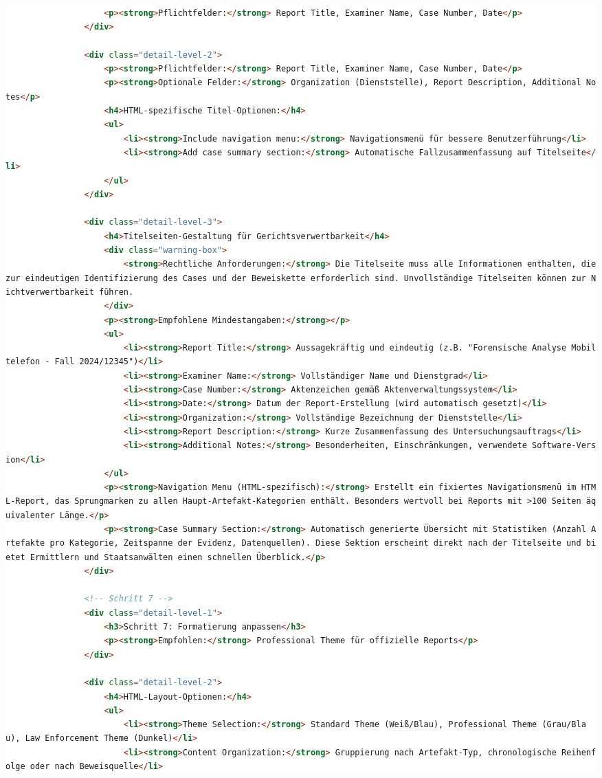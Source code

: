````html
                    <p><strong>Pflichtfelder:</strong> Report Title, Examiner Name, Case Number, Date</p>
                </div>

                <div class="detail-level-2">
                    <p><strong>Pflichtfelder:</strong> Report Title, Examiner Name, Case Number, Date</p>
                    <p><strong>Optionale Felder:</strong> Organization (Dienststelle), Report Description, Additional Notes</p>
                    <h4>HTML-spezifische Titel-Optionen:</h4>
                    <ul>
                        <li><strong>Include navigation menu:</strong> Navigationsmenü für bessere Benutzerführung</li>
                        <li><strong>Add case summary section:</strong> Automatische Fallzusammenfassung auf Titelseite</li>
                    </ul>
                </div>

                <div class="detail-level-3">
                    <h4>Titelseiten-Gestaltung für Gerichtsverwertbarkeit</h4>
                    <div class="warning-box">
                        <strong>Rechtliche Anforderungen:</strong> Die Titelseite muss alle Informationen enthalten, die zur eindeutigen Identifizierung des Cases und der Beweiskette erforderlich sind. Unvollständige Titelseiten können zur Nichtverwertbarkeit führen.
                    </div>
                    <p><strong>Empfohlene Mindestangaben:</strong></p>
                    <ul>
                        <li><strong>Report Title:</strong> Aussagekräftig und eindeutig (z.B. "Forensische Analyse Mobiltelefon - Fall 2024/12345")</li>
                        <li><strong>Examiner Name:</strong> Vollständiger Name und Dienstgrad</li>
                        <li><strong>Case Number:</strong> Aktenzeichen gemäß Aktenverwaltungssystem</li>
                        <li><strong>Date:</strong> Datum der Report-Erstellung (wird automatisch gesetzt)</li>
                        <li><strong>Organization:</strong> Vollständige Bezeichnung der Dienststelle</li>
                        <li><strong>Report Description:</strong> Kurze Zusammenfassung des Untersuchungsauftrags</li>
                        <li><strong>Additional Notes:</strong> Besonderheiten, Einschränkungen, verwendete Software-Version</li>
                    </ul>
                    <p><strong>Navigation Menu (HTML-spezifisch):</strong> Erstellt ein fixiertes Navigationsmenü im HTML-Report, das Sprungmarken zu allen Haupt-Artefakt-Kategorien enthält. Besonders wertvoll bei Reports mit >100 Seiten äquivalenter Länge.</p>
                    <p><strong>Case Summary Section:</strong> Automatisch generierte Übersicht mit Statistiken (Anzahl Artefakte pro Kategorie, Zeitspanne der Evidenz, Datenquellen). Diese Sektion erscheint direkt nach der Titelseite und bietet Ermittlern und Staatsanwälten einen schnellen Überblick.</p>
                </div>

                <!-- Schritt 7 -->
                <div class="detail-level-1">
                    <h3>Schritt 7: Formatierung anpassen</h3>
                    <p><strong>Empfohlen:</strong> Professional Theme für offizielle Reports</p>
                </div>

                <div class="detail-level-2">
                    <h4>HTML-Layout-Optionen:</h4>
                    <ul>
                        <li><strong>Theme Selection:</strong> Standard Theme (Weiß/Blau), Professional Theme (Grau/Blau), Law Enforcement Theme (Dunkel)</li>
                        <li><strong>Content Organization:</strong> Gruppierung nach Artefakt-Typ, chronologische Reihenfolge oder nach Beweisquelle</li>
````